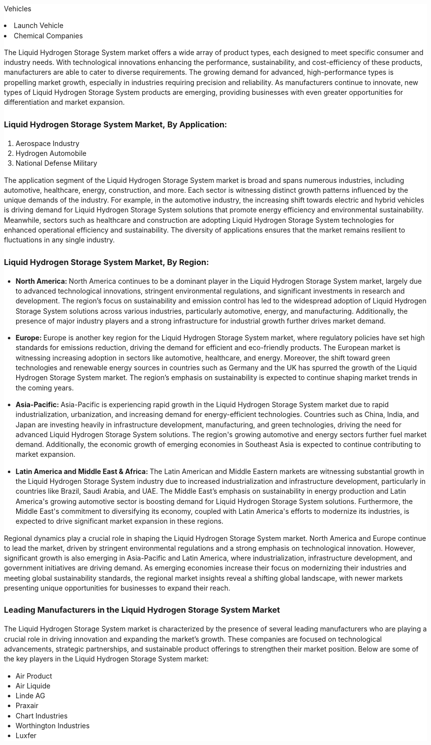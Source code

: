 Vehicles<li> Launch Vehicle<li> Chemical Companies</li></ol><p>The Liquid Hydrogen Storage System market offers a wide array of product types, each designed to meet specific consumer and industry needs. With technological innovations enhancing the performance, sustainability, and cost-efficiency of these products, manufacturers are able to cater to diverse requirements. The growing demand for advanced, high-performance types is propelling market growth, especially in industries requiring precision and reliability. As manufacturers continue to innovate, new types of Liquid Hydrogen Storage System products are emerging, providing businesses with even greater opportunities for differentiation and market expansion.</p><h3>Liquid Hydrogen Storage System Market,&nbsp;By Application:</h3><ol><li>Aerospace Industry<li> Hydrogen Automobile<li> National Defense Military</li></ol><p>The application segment of the Liquid Hydrogen Storage System market is broad and spans numerous industries, including automotive, healthcare, energy, construction, and more. Each sector is witnessing distinct growth patterns influenced by the unique demands of the industry. For example, in the automotive industry, the increasing shift towards electric and hybrid vehicles is driving demand for Liquid Hydrogen Storage System solutions that promote energy efficiency and environmental sustainability. Meanwhile, sectors such as healthcare and construction are adopting Liquid Hydrogen Storage System technologies for enhanced operational efficiency and sustainability. The diversity of applications ensures that the market remains resilient to fluctuations in any single industry.</p><h3>Liquid Hydrogen Storage System Market, By Region:</h3><ul><li><p><strong>North America:&nbsp;</strong>North America continues to be a dominant player in the Liquid Hydrogen Storage System market, largely due to advanced technological innovations, stringent environmental regulations, and significant investments in research and development. The region&rsquo;s focus on sustainability and emission control has led to the widespread adoption of Liquid Hydrogen Storage System solutions across various industries, particularly automotive, energy, and manufacturing. Additionally, the presence of major industry players and a strong infrastructure for industrial growth further drives market demand.</p></li><li><p><strong><strong>Europe:&nbsp;</strong></strong>Europe is another key region for the Liquid Hydrogen Storage System market, where regulatory policies have set high standards for emissions reduction, driving the demand for efficient and eco-friendly products. The European market is witnessing increasing adoption in sectors like automotive, healthcare, and energy. Moreover, the shift toward green technologies and renewable energy sources in countries such as Germany and the UK has spurred the growth of the Liquid Hydrogen Storage System market. The region&rsquo;s emphasis on sustainability is expected to continue shaping market trends in the coming years.</p></li><li><p><strong><strong>Asia-Pacific:&nbsp;</strong></strong>Asia-Pacific is experiencing rapid growth in the Liquid Hydrogen Storage System market due to rapid industrialization, urbanization, and increasing demand for energy-efficient technologies. Countries such as China, India, and Japan are investing heavily in infrastructure development, manufacturing, and green technologies, driving the need for advanced Liquid Hydrogen Storage System solutions. The region's growing automotive and energy sectors further fuel market demand. Additionally, the economic growth of emerging economies in Southeast Asia is expected to continue contributing to market expansion.</p></li><li><p><strong><strong>Latin America and Middle East &amp; Africa:&nbsp;</strong></strong>The Latin American and Middle Eastern markets are witnessing substantial growth in the Liquid Hydrogen Storage System industry due to increased industrialization and infrastructure development, particularly in countries like Brazil, Saudi Arabia, and UAE. The Middle East&rsquo;s emphasis on sustainability in energy production and Latin America's growing automotive sector is boosting demand for Liquid Hydrogen Storage System solutions. Furthermore, the Middle East's commitment to diversifying its economy, coupled with Latin America's efforts to modernize its industries, is expected to drive significant market expansion in these regions.</p></li></ul><p>Regional dynamics play a crucial role in shaping the Liquid Hydrogen Storage System market. North America and Europe continue to lead the market, driven by stringent environmental regulations and a strong emphasis on technological innovation. However, significant growth is also emerging in Asia-Pacific and Latin America, where industrialization, infrastructure development, and government initiatives are driving demand. As emerging economies increase their focus on modernizing their industries and meeting global sustainability standards, the regional market insights reveal a shifting global landscape, with newer markets presenting unique opportunities for businesses to expand their reach.</p><h3><strong>Leading Manufacturers in the Liquid Hydrogen Storage System Market</strong></h3><p>The Liquid Hydrogen Storage System market is characterized by the presence of several leading manufacturers who are playing a crucial role in driving innovation and expanding the market&rsquo;s growth. These companies are focused on technological advancements, strategic partnerships, and sustainable product offerings to strengthen their market position. Below are some of the key players in the Liquid Hydrogen Storage System market:</p></div><div class="article-main__content" data-test-id="publishing-text-block"><ul><li><span class="">Air Product<li> Air Liquide<li> Linde AG<li> Praxair<li> Chart Industries<li> Worthington Industries<li> Luxfer